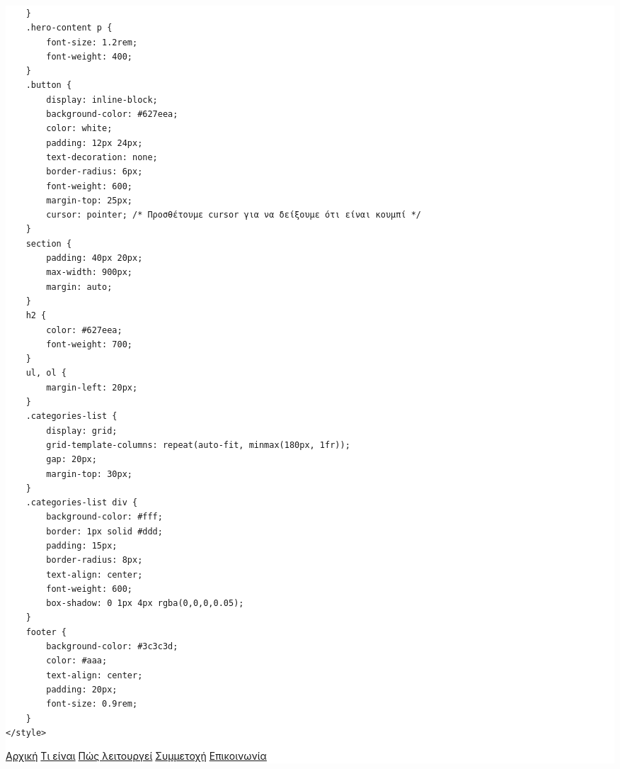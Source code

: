         }
        .hero-content p {
            font-size: 1.2rem;
            font-weight: 400;
        }
        .button {
            display: inline-block;
            background-color: #627eea;
            color: white;
            padding: 12px 24px;
            text-decoration: none;
            border-radius: 6px;
            font-weight: 600;
            margin-top: 25px;
            cursor: pointer; /* Προσθέτουμε cursor για να δείξουμε ότι είναι κουμπί */
        }
        section {
            padding: 40px 20px;
            max-width: 900px;
            margin: auto;
        }
        h2 {
            color: #627eea;
            font-weight: 700;
        }
        ul, ol {
            margin-left: 20px;
        }
        .categories-list {
            display: grid;
            grid-template-columns: repeat(auto-fit, minmax(180px, 1fr));
            gap: 20px;
            margin-top: 30px;
        }
        .categories-list div {
            background-color: #fff;
            border: 1px solid #ddd;
            padding: 15px;
            border-radius: 8px;
            text-align: center;
            font-weight: 600;
            box-shadow: 0 1px 4px rgba(0,0,0,0.05);
        }
        footer {
            background-color: #3c3c3d;
            color: #aaa;
            text-align: center;
            padding: 20px;
            font-size: 0.9rem;
        }
    </style>
</head>
<body>
    <nav>
        <a href="#home">Αρχική</a>
        <a href="#about">Τι είναι</a>
        <a href="#how">Πώς λειτουργεί</a>
        <a href="#join">Συμμετοχή</a>
        <a href="#contact">Επικοινωνία</a>
    </nav>
